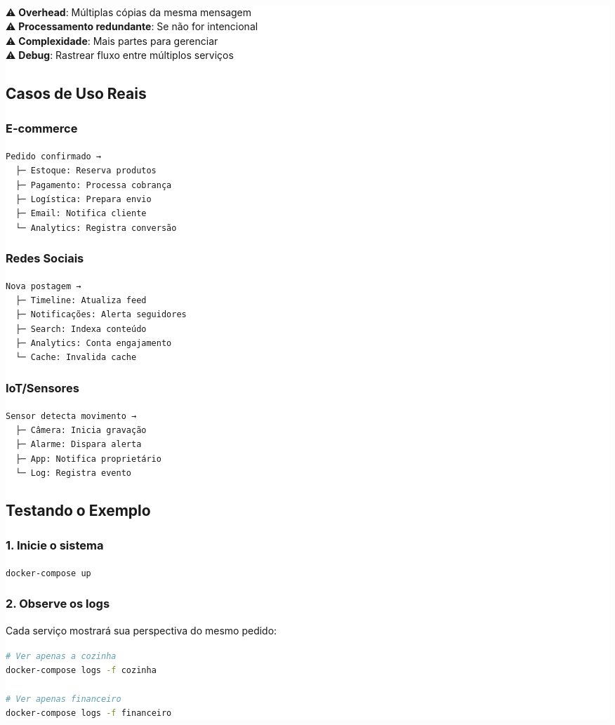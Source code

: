⚠️ **Overhead**: Múltiplas cópias da mesma mensagem  
⚠️ **Processamento redundante**: Se não for intencional  
⚠️ **Complexidade**: Mais partes para gerenciar  
⚠️ **Debug**: Rastrear fluxo entre múltiplos serviços

## Casos de Uso Reais

### E-commerce
```
Pedido confirmado →
  ├─ Estoque: Reserva produtos
  ├─ Pagamento: Processa cobrança
  ├─ Logística: Prepara envio
  ├─ Email: Notifica cliente
  └─ Analytics: Registra conversão
```

### Redes Sociais
```
Nova postagem →
  ├─ Timeline: Atualiza feed
  ├─ Notificações: Alerta seguidores
  ├─ Search: Indexa conteúdo
  ├─ Analytics: Conta engajamento
  └─ Cache: Invalida cache
```

### IoT/Sensores
```
Sensor detecta movimento →
  ├─ Câmera: Inicia gravação
  ├─ Alarme: Dispara alerta
  ├─ App: Notifica proprietário
  └─ Log: Registra evento
```

## Testando o Exemplo

### 1. Inicie o sistema
```bash
docker-compose up
```

### 2. Observe os logs
Cada serviço mostrará sua perspectiva do mesmo pedido:
```bash
# Ver apenas a cozinha
docker-compose logs -f cozinha

# Ver apenas financeiro
docker-compose logs -f financeiro
```
